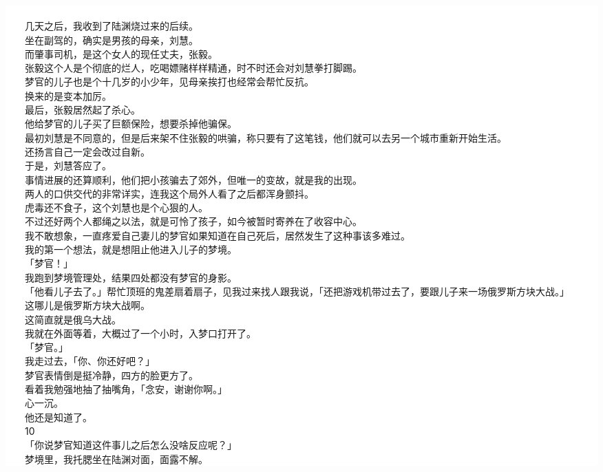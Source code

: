 <br>   
&emsp;&emsp;几天之后，我收到了陆渊烧过来的后续。  
<br>   
&emsp;&emsp;坐在副驾的，确实是男孩的母亲，刘慧。  
<br>   
&emsp;&emsp;而肇事司机，是这个女人的现任丈夫，张毅。  
<br>   
&emsp;&emsp;张毅这个人是个彻底的烂人，吃喝嫖赌样样精通，时不时还会对刘慧拳打脚踢。  
<br>   
&emsp;&emsp;梦官的儿子也是个十几岁的小少年，见母亲挨打也经常会帮忙反抗。  
<br>   
&emsp;&emsp;换来的是变本加厉。  
<br>   
&emsp;&emsp;最后，张毅居然起了杀心。  
<br>   
&emsp;&emsp;他给梦官的儿子买了巨额保险，想要杀掉他骗保。  
<br>   
&emsp;&emsp;最初刘慧是不同意的，但是后来架不住张毅的哄骗，称只要有了这笔钱，他们就可以去另一个城市重新开始生活。  
<br>   
&emsp;&emsp;还扬言自己一定会改过自新。  
<br>   
&emsp;&emsp;于是，刘慧答应了。  
<br>   
&emsp;&emsp;事情进展的还算顺利，他们把小孩骗去了郊外，但唯一的变故，就是我的出现。  
<br>   
&emsp;&emsp;两人的口供交代的非常详实，连我这个局外人看了之后都浑身颤抖。  
<br>   
&emsp;&emsp;虎毒还不食子，这个刘慧也是个心狠的人。  
<br>   
&emsp;&emsp;不过还好两个人都绳之以法，就是可怜了孩子，如今被暂时寄养在了收容中心。  
<br>   
&emsp;&emsp;我不敢想象，一直疼爱自己妻儿的梦官如果知道在自己死后，居然发生了这种事该多难过。  
<br>   
&emsp;&emsp;我的第一个想法，就是想阻止他进入儿子的梦境。  
<br>   
&emsp;&emsp;「梦官！」  
<br>   
&emsp;&emsp;我跑到梦境管理处，结果四处都没有梦官的身影。  
<br>   
&emsp;&emsp;「他看儿子去了。」帮忙顶班的鬼差扇着扇子，见我过来找人跟我说，「还把游戏机带过去了，要跟儿子来一场俄罗斯方块大战。」  
<br>   
&emsp;&emsp;这哪儿是俄罗斯方块大战啊。  
<br>   
&emsp;&emsp;这简直就是俄乌大战。  
<br>   
&emsp;&emsp;我就在外面等着，大概过了一个小时，入梦口打开了。  
<br>   
&emsp;&emsp;「梦官。」  
<br>   
&emsp;&emsp;我走过去，「你、你还好吧？」  
<br>   
&emsp;&emsp;梦官表情倒是挺冷静，四方的脸更方了。  
<br>   
&emsp;&emsp;看着我勉强地抽了抽嘴角，「念安，谢谢你啊。」  
<br>   
&emsp;&emsp;心一沉。  
<br>   
&emsp;&emsp;他还是知道了。  
<br>   
&emsp;&emsp;10  
<br>   
&emsp;&emsp;「你说梦官知道这件事儿之后怎么没啥反应呢？」  
<br>   
&emsp;&emsp;梦境里，我托腮坐在陆渊对面，面露不解。  